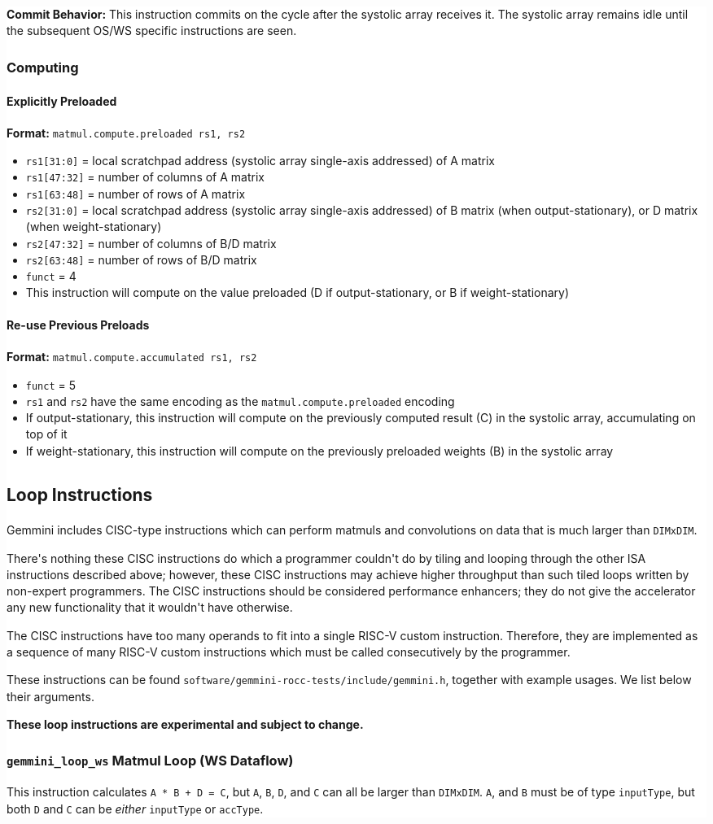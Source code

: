 **Commit Behavior:** This instruction commits on the cycle after the systolic array receives it. The systolic array remains idle until the subsequent OS/WS specific instructions are seen.

### Computing
#### Explicitly Preloaded
**Format:** `matmul.compute.preloaded rs1, rs2`
- `rs1[31:0]` = local scratchpad address (systolic array single-axis addressed) of A matrix
- `rs1[47:32]` = number of columns of A matrix
- `rs1[63:48]` = number of rows of A matrix
- `rs2[31:0]` = local scratchpad address (systolic array single-axis addressed) of B matrix (when output-stationary), or D matrix (when weight-stationary)
- `rs2[47:32]` = number of columns of B/D matrix
- `rs2[63:48]` = number of rows of B/D matrix
- `funct` = 4
- This instruction will compute on the value preloaded (D if output-stationary, or B if weight-stationary)

#### Re-use Previous Preloads
**Format:** `matmul.compute.accumulated rs1, rs2`
- `funct` = 5
- `rs1` and `rs2` have the same encoding as the `matmul.compute.preloaded` encoding
- If output-stationary, this instruction will compute on the previously computed result (C) in the systolic array, accumulating on top of it
- If weight-stationary, this instruction will compute on the previously preloaded weights (B) in the systolic array

## Loop Instructions

Gemmini includes CISC-type instructions which can perform matmuls and convolutions on data that is much larger than `DIMxDIM`.

There's nothing these CISC instructions do which a programmer couldn't do by tiling and looping through the other ISA instructions described above;
however, these CISC instructions may achieve higher throughput than such tiled loops written by non-expert programmers.
The CISC instructions should be considered performance enhancers; they do not give the accelerator any new functionality that it wouldn't have otherwise.

The CISC instructions have too many operands to fit into a single RISC-V custom instruction.
Therefore, they are implemented as a sequence of many RISC-V custom instructions which must be called consecutively by the programmer.

These instructions can be found `software/gemmini-rocc-tests/include/gemmini.h`, together with example usages.
We list below their arguments.

**These loop instructions are experimental and subject to change.**

### `gemmini_loop_ws` Matmul Loop (WS Dataflow)

This instruction calculates `A * B + D = C`, but `A`, `B`, `D`, and `C` can all be larger than `DIMxDIM`.
`A`, and `B` must be of type `inputType`, but both `D` and `C` can be _either_ `inputType` or `accType`.
